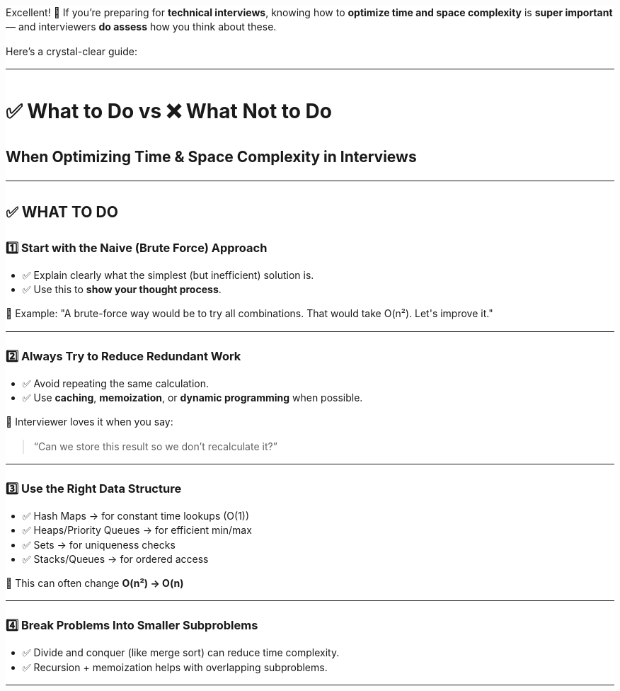 Excellent! 👏 If you’re preparing for **technical interviews**, knowing how to **optimize time and space complexity** is **super important** — and interviewers **do assess** how you think about these.

Here’s a crystal-clear guide:

---

# ✅ What to Do vs ❌ What Not to Do

## When Optimizing Time & Space Complexity in Interviews

---

## ✅ WHAT TO DO

### 1️⃣ **Start with the Naive (Brute Force) Approach**

* ✅ Explain clearly what the simplest (but inefficient) solution is.
* ✅ Use this to **show your thought process**.

🧠 Example: "A brute-force way would be to try all combinations. That would take O(n²). Let's improve it."

---

### 2️⃣ **Always Try to Reduce Redundant Work**

* ✅ Avoid repeating the same calculation.
* ✅ Use **caching**, **memoization**, or **dynamic programming** when possible.

🧠 Interviewer loves it when you say:

> “Can we store this result so we don’t recalculate it?”

---

### 3️⃣ **Use the Right Data Structure**

* ✅ Hash Maps → for constant time lookups (O(1))
* ✅ Heaps/Priority Queues → for efficient min/max
* ✅ Sets → for uniqueness checks
* ✅ Stacks/Queues → for ordered access

🧠 This can often change **O(n²) → O(n)**

---

### 4️⃣ **Break Problems Into Smaller Subproblems**

* ✅ Divide and conquer (like merge sort) can reduce time complexity.
* ✅ Recursion + memoization helps with overlapping subproblems.

---
